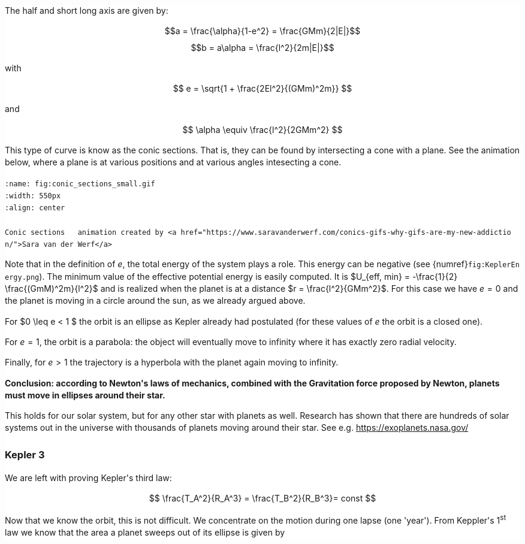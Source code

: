 The half and short long axis are given by:

$$a = \frac{\alpha}{1-e^2} = \frac{GMm}{2|E|}$$
$$b = a\alpha = \frac{l^2}{2m|E|}$$

with 

$$ e = \sqrt{1 + \frac{2El^2}{(GMm)^2m}} $$

and 

$$ \alpha \equiv \frac{l^2}{2GMm^2} $$

This type of curve is know as the conic sections. That is, they can be found by intersecting a cone with a plane. See the animation below, where a plane is at various positions and at various angles intesecting a cone.


```{figure} images/conic_sections_small.gif
:name: fig:conic_sections_small.gif
:width: 550px
:align: center

Conic sections   animation created by <a href="https://www.saravanderwerf.com/conics-gifs-why-gifs-are-my-new-addiction/">Sara van der Werf</a>
``` 

Note that in the definition of $e$, the total energy of the system plays a role. This energy can be negative (see {numref}`fig:KeplerEnergy.png`). The minimum value of the effective potential energy is easily computed. It is $U_{eff, min} = -\frac{1}{2} \frac{(GmM)^2m}{l^2}$ and is realized when the planet is at a distance $r = \frac{l^2}{GMm^2}$. For this case we have $e = 0$ and the planet is moving in a circle around the sun, as we already argued above.

For $0 \leq e < 1 $ the orbit is an ellipse as Kepler already had postulated (for these values of $e$ the orbit is a closed one).

For $e=1$, the orbit is a parabola: the object will eventually move to infinity where it has exactly zero radial velocity.

Finally, for $e > 1$ the trajectory is a hyperbola with the planet again moving to infinity.


**Conclusion: according to Newton's laws of mechanics, combined with the Gravitation force proposed by Newton, planets must move in ellipses around their star.** 

This holds for our solar system, but for any other star with planets as well. Research has shown that there are hundreds of solar systems out in the universe with thousands of planets moving around their star. See e.g. https://exoplanets.nasa.gov/ 
    


### Kepler 3
We are left with proving Kepler's third law:

$$ \frac{T_A^2}{R_A^3} = \frac{T_B^2}{R_B^3}= const $$

Now that we know the orbit, this is not difficult. We concentrate on the motion during one lapse (one 'year'). From Keppler's 1$^\text{st}$ law we know that the area a planet sweeps out of its ellipse is given by
